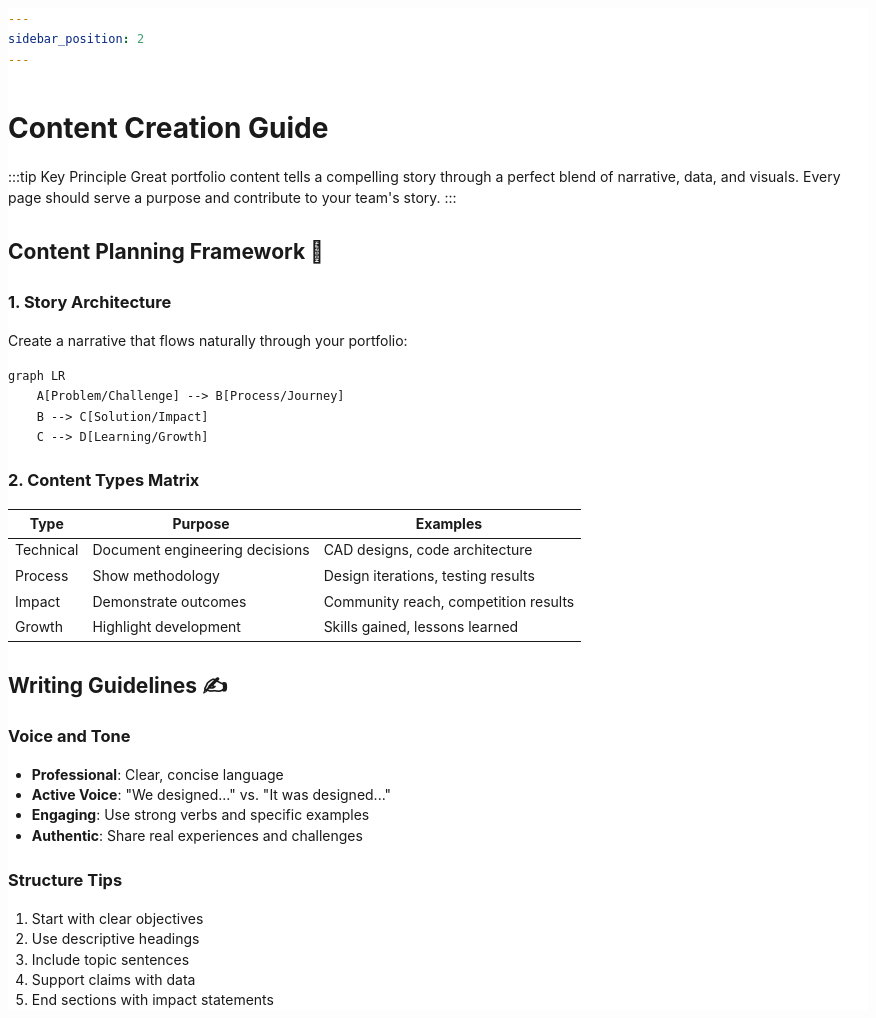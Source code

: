 ```yaml
---
sidebar_position: 2
---
```


# Content Creation Guide

:::tip Key Principle
Great portfolio content tells a compelling story through a perfect blend of narrative, data, and visuals. Every page should serve a purpose and contribute to your team's story.
:::

## Content Planning Framework 📝

### 1. Story Architecture
Create a narrative that flows naturally through your portfolio:

```mermaid
graph LR
    A[Problem/Challenge] --> B[Process/Journey]
    B --> C[Solution/Impact]
    C --> D[Learning/Growth]
```

### 2. Content Types Matrix

| Type | Purpose | Examples |
|------|----------|----------|
| Technical | Document engineering decisions | CAD designs, code architecture |
| Process | Show methodology | Design iterations, testing results |
| Impact | Demonstrate outcomes | Community reach, competition results |
| Growth | Highlight development | Skills gained, lessons learned |

## Writing Guidelines ✍️

### Voice and Tone
- **Professional**: Clear, concise language
- **Active Voice**: "We designed..." vs. "It was designed..."
- **Engaging**: Use strong verbs and specific examples
- **Authentic**: Share real experiences and challenges

### Structure Tips
1. Start with clear objectives
2. Use descriptive headings
3. Include topic sentences
4. Support claims with data
5. End sections with impact statements
